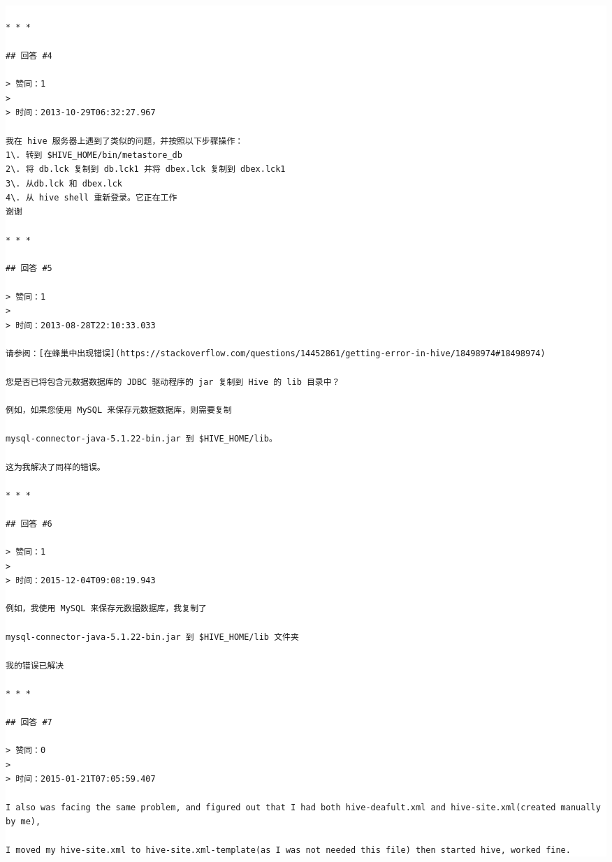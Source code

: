 ```

* * *

## 回答 #4

> 赞同：1
> 
> 时间：2013-10-29T06:32:27.967

我在 hive 服务器上遇到了类似的问题，并按照以下步骤操作：
1\. 转到 $HIVE_HOME/bin/metastore_db
2\. 将 db.lck 复制到 db.lck1 并将 dbex.lck 复制到 dbex.lck1
3\. 从db.lck 和 dbex.lck
4\. 从 hive shell 重新登录。它正在工作
谢谢

* * *

## 回答 #5

> 赞同：1
> 
> 时间：2013-08-28T22:10:33.033

请参阅：[在蜂巢中出现错误](https://stackoverflow.com/questions/14452861/getting-error-in-hive/18498974#18498974)

您是否已将包含元数据数据库的 JDBC 驱动程序的 jar 复制到 Hive 的 lib 目录中？

例如，如果您使用 MySQL 来保存元数据数据库，则需要复制

mysql-connector-java-5.1.22-bin.jar 到 $HIVE_HOME/lib。

这为我解决了同样的错误。

* * *

## 回答 #6

> 赞同：1
> 
> 时间：2015-12-04T09:08:19.943

例如，我使用 MySQL 来保存元数据数据库，我复制了

mysql-connector-java-5.1.22-bin.jar 到 $HIVE_HOME/lib 文件夹

我的错误已解决

* * *

## 回答 #7

> 赞同：0
> 
> 时间：2015-01-21T07:05:59.407

I also was facing the same problem, and figured out that I had both hive-deafult.xml and hive-site.xml(created manually by me),

I moved my hive-site.xml to hive-site.xml-template(as I was not needed this file) then started hive, worked fine.

```